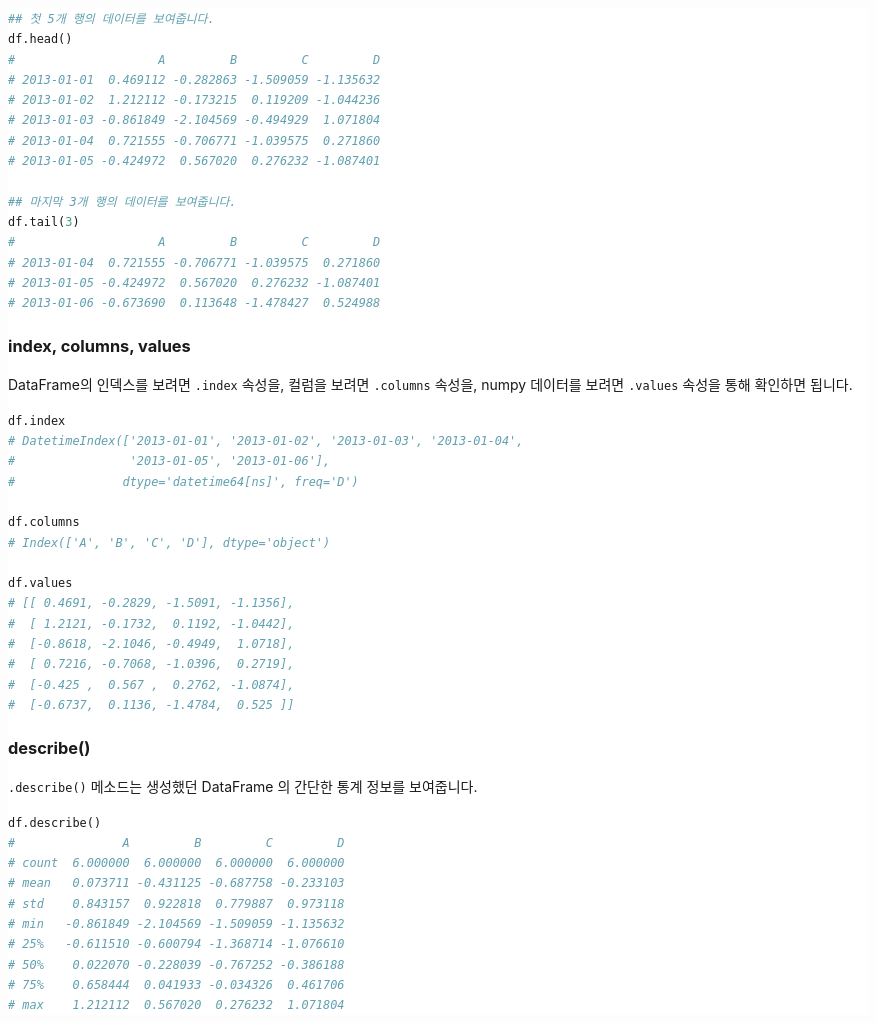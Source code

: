 ```python
## 첫 5개 행의 데이터를 보여줍니다.
df.head()
#                    A         B         C         D
# 2013-01-01  0.469112 -0.282863 -1.509059 -1.135632
# 2013-01-02  1.212112 -0.173215  0.119209 -1.044236
# 2013-01-03 -0.861849 -2.104569 -0.494929  1.071804
# 2013-01-04  0.721555 -0.706771 -1.039575  0.271860
# 2013-01-05 -0.424972  0.567020  0.276232 -1.087401

## 마지막 3개 행의 데이터를 보여줍니다.
df.tail(3)
#                    A         B         C         D
# 2013-01-04  0.721555 -0.706771 -1.039575  0.271860
# 2013-01-05 -0.424972  0.567020  0.276232 -1.087401
# 2013-01-06 -0.673690  0.113648 -1.478427  0.524988
```



### index, columns, values

DataFrame의 인덱스를 보려면 `.index` 속성을, 컬럼을 보려면 `.columns` 속성을, numpy 데이터를 보려면 `.values` 속성을 통해 확인하면 됩니다.

```python
df.index
# DatetimeIndex(['2013-01-01', '2013-01-02', '2013-01-03', '2013-01-04',
#                '2013-01-05', '2013-01-06'],
#               dtype='datetime64[ns]', freq='D')

df.columns
# Index(['A', 'B', 'C', 'D'], dtype='object')

df.values
# [[ 0.4691, -0.2829, -1.5091, -1.1356],
#  [ 1.2121, -0.1732,  0.1192, -1.0442],
#  [-0.8618, -2.1046, -0.4949,  1.0718],
#  [ 0.7216, -0.7068, -1.0396,  0.2719],
#  [-0.425 ,  0.567 ,  0.2762, -1.0874],
#  [-0.6737,  0.1136, -1.4784,  0.525 ]]
```



### describe()

`.describe()` 메소드는 생성했던 DataFrame 의 간단한 통계 정보를 보여줍니다.

```python
df.describe()
#               A         B         C         D
# count  6.000000  6.000000  6.000000  6.000000
# mean   0.073711 -0.431125 -0.687758 -0.233103
# std    0.843157  0.922818  0.779887  0.973118
# min   -0.861849 -2.104569 -1.509059 -1.135632
# 25%   -0.611510 -0.600794 -1.368714 -1.076610
# 50%    0.022070 -0.228039 -0.767252 -0.386188
# 75%    0.658444  0.041933 -0.034326  0.461706
# max    1.212112  0.567020  0.276232  1.071804
```
